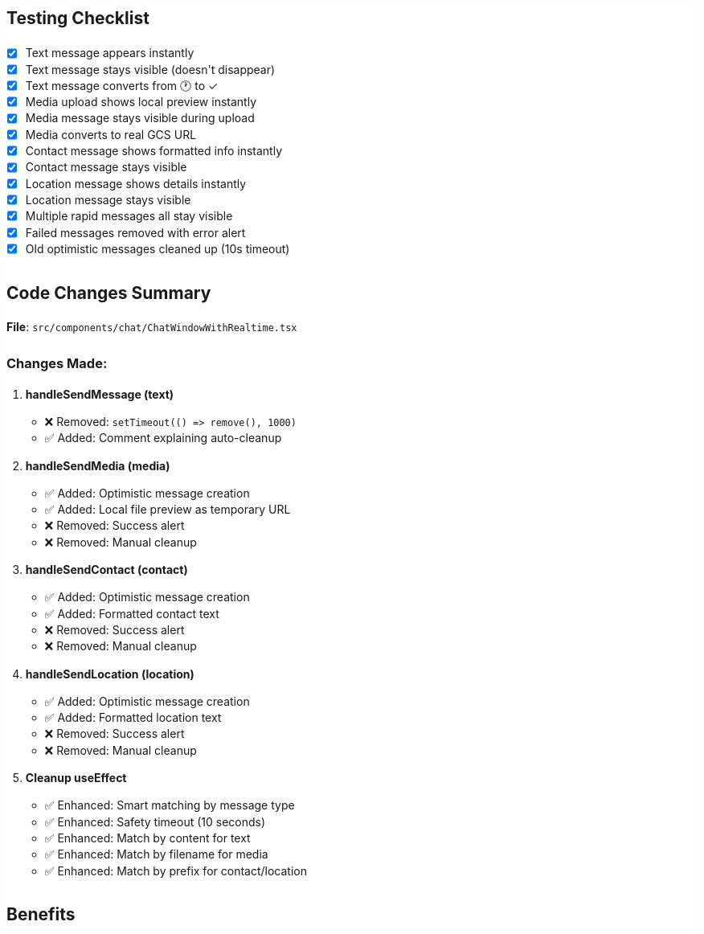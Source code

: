 ## Testing Checklist

- [x] Text message appears instantly
- [x] Text message stays visible (doesn't disappear)
- [x] Text message converts from 🕐 to ✓
- [x] Media upload shows local preview instantly
- [x] Media message stays visible during upload
- [x] Media converts to real GCS URL
- [x] Contact message shows formatted info instantly
- [x] Contact message stays visible
- [x] Location message shows details instantly
- [x] Location message stays visible
- [x] Multiple rapid messages all stay visible
- [x] Failed messages removed with error alert
- [x] Old optimistic messages cleaned up (10s timeout)

## Code Changes Summary

**File**: `src/components/chat/ChatWindowWithRealtime.tsx`

### Changes Made:

1. **handleSendMessage (text)**
   - ❌ Removed: `setTimeout(() => remove(), 1000)`
   - ✅ Added: Comment explaining auto-cleanup

2. **handleSendMedia (media)**
   - ✅ Added: Optimistic message creation
   - ✅ Added: Local file preview as temporary URL
   - ❌ Removed: Success alert
   - ❌ Removed: Manual cleanup

3. **handleSendContact (contact)**
   - ✅ Added: Optimistic message creation
   - ✅ Added: Formatted contact text
   - ❌ Removed: Success alert
   - ❌ Removed: Manual cleanup

4. **handleSendLocation (location)**
   - ✅ Added: Optimistic message creation
   - ✅ Added: Formatted location text
   - ❌ Removed: Success alert
   - ❌ Removed: Manual cleanup

5. **Cleanup useEffect**
   - ✅ Enhanced: Smart matching by message type
   - ✅ Enhanced: Safety timeout (10 seconds)
   - ✅ Enhanced: Match by content for text
   - ✅ Enhanced: Match by filename for media
   - ✅ Enhanced: Match by prefix for contact/location

## Benefits
